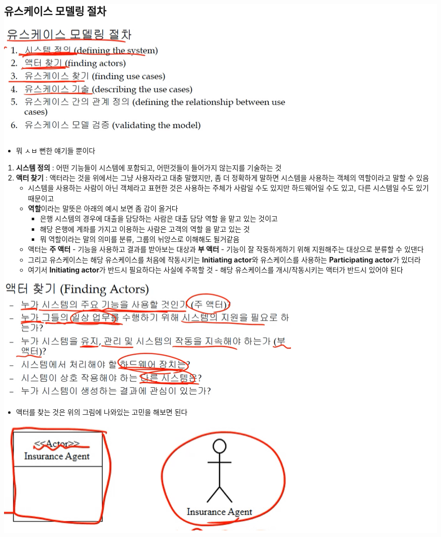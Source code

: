## 유스케이스 모델링 절차

![%E1%84%8B%E1%85%B5%E1%84%85%E1%85%A9%E1%86%AB05%20-%20%E1%84%8B%E1%85%B2%E1%84%89%E1%85%B3%E1%84%8F%E1%85%A6%E1%84%8B%E1%85%B5%E1%84%89%E1%85%B3%20%E1%84%86%E1%85%A9%E1%84%83%E1%85%A6%E1%86%AF%E1%84%85%E1%85%B5%E1%86%BC%200d55e4d053b446868888aaca94cf18b8/image2.png](softwareengineering.fall.2021.cse.cnu.ac.kr/images/04_0d55e4d053b446868888aaca94cf18b8/image2.png)

- 뭐 ㅅㅂ 뻔한 얘기들 뿐이다
1. **시스템 정의** : 어떤 기능들이 시스템에 포함되고, 어떤것들이 들어가지 않는지를 기술하는 것
2. **액터 찾기** : 액터라는 것을 위에서는 그냥 사용자라고 대충 말했지만, 좀 더 정확하게 말하면 시스템을 사용하는 객체의 역할이라고 말할 수 있음
	- 시스템을 사용하는 사람이 아닌 객체라고 표현한 것은 사용하는 주체가 사람일 수도 있지만 하드웨어일 수도 있고, 다른 시스템일 수도 있기 때문이고
	- **역할**이라는 말뜻은 아래의 예시 보면 좀 감이 올거다
		- 은행 시스템의 경우에 대출을 담당하는 사람은 대출 담당 역할 을 맡고 있는 것이고
		- 해당 은행에 계좌를 가지고 이용하는 사람은 고객의 역할 을 맡고 있는 것
		- 뭐 역할이라는 말의 의미를 분류, 그룹의 뉘앙스로 이해해도 될거같음
	- 액터는 **주 액터** - 기능을 사용하고 결과를 받아보는 대상과 **부 액터** - 기능이 잘 작동하게하기 위해 지원해주는 대상으로 분류할 수 있댄다
	- 그리고 유스케이스는 해당 유스케이스를 처음에 작동시키는 **Initiating actor**와 유스케이스를 사용하는 **Participating actor**가 있더라
	- 여기서 **Initiating actor**가 반드시 필요하다는 사실에 주목할 것 - 해당 유스케이스를 개시/작동시키는 액터가 반드시 있어야 된다

![%E1%84%8B%E1%85%B5%E1%84%85%E1%85%A9%E1%86%AB05%20-%20%E1%84%8B%E1%85%B2%E1%84%89%E1%85%B3%E1%84%8F%E1%85%A6%E1%84%8B%E1%85%B5%E1%84%89%E1%85%B3%20%E1%84%86%E1%85%A9%E1%84%83%E1%85%A6%E1%86%AF%E1%84%85%E1%85%B5%E1%86%BC%200d55e4d053b446868888aaca94cf18b8/image3.png](softwareengineering.fall.2021.cse.cnu.ac.kr/images/04_0d55e4d053b446868888aaca94cf18b8/image3.png)

- 액터를 찾는 것은 위의 그림에 나와있는 고민을 해보면 된다

![%E1%84%8B%E1%85%B5%E1%84%85%E1%85%A9%E1%86%AB05%20-%20%E1%84%8B%E1%85%B2%E1%84%89%E1%85%B3%E1%84%8F%E1%85%A6%E1%84%8B%E1%85%B5%E1%84%89%E1%85%B3%20%E1%84%86%E1%85%A9%E1%84%83%E1%85%A6%E1%86%AF%E1%84%85%E1%85%B5%E1%86%BC%200d55e4d053b446868888aaca94cf18b8/image4.png](softwareengineering.fall.2021.cse.cnu.ac.kr/images/04_0d55e4d053b446868888aaca94cf18b8/image4.png)
